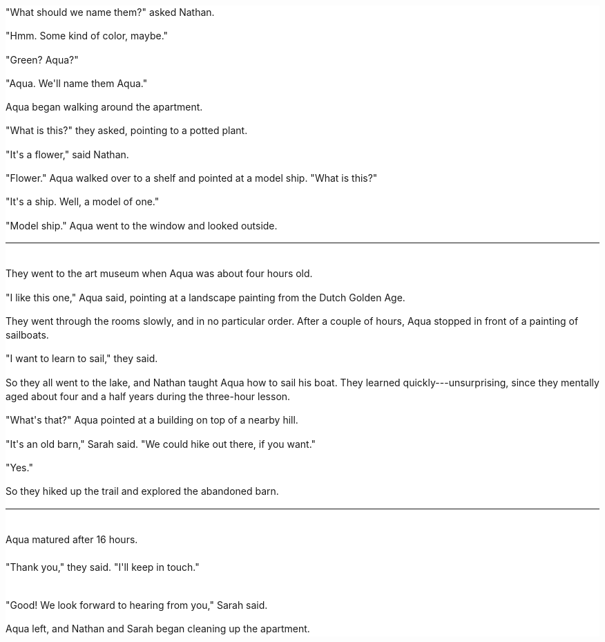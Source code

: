 "What should we name them?" asked Nathan.

"Hmm. Some kind of color, maybe."

"Green? Aqua?"

"Aqua. We'll name them Aqua."

Aqua began walking around the apartment.

"What is this?" they asked, pointing to a potted plant.

"It's a flower," said Nathan.

"Flower." Aqua walked over to a shelf and pointed at a model ship. "What is this?"

"It's a ship. Well, a model of one."

"Model ship." Aqua went to the window and looked outside.

---
<br/>
They went to the art museum when Aqua was about four hours old.

"I like this one," Aqua said, pointing at a landscape painting from the Dutch Golden Age.

They went through the rooms slowly, and in no particular order. After a couple of hours, Aqua stopped in front of a painting of sailboats.

"I want to learn to sail," they said.

So they all went to the lake, and Nathan taught Aqua how to sail his boat. They learned quickly---unsurprising, since they mentally aged about four and a half years during the three-hour lesson.

"What's that?" Aqua pointed at a building on top of a nearby hill.

"It's an old barn," Sarah said. "We could hike out there, if you want."

"Yes."

So they hiked up the trail and explored the abandoned barn.

---
<br/>
Aqua matured after 16 hours.
<br/>
<br/>
"Thank you," they said. "I'll keep in touch."
<br/>
<br/>

"Good! We look forward to hearing from you," Sarah said.

Aqua left, and Nathan and Sarah began cleaning up the apartment.
